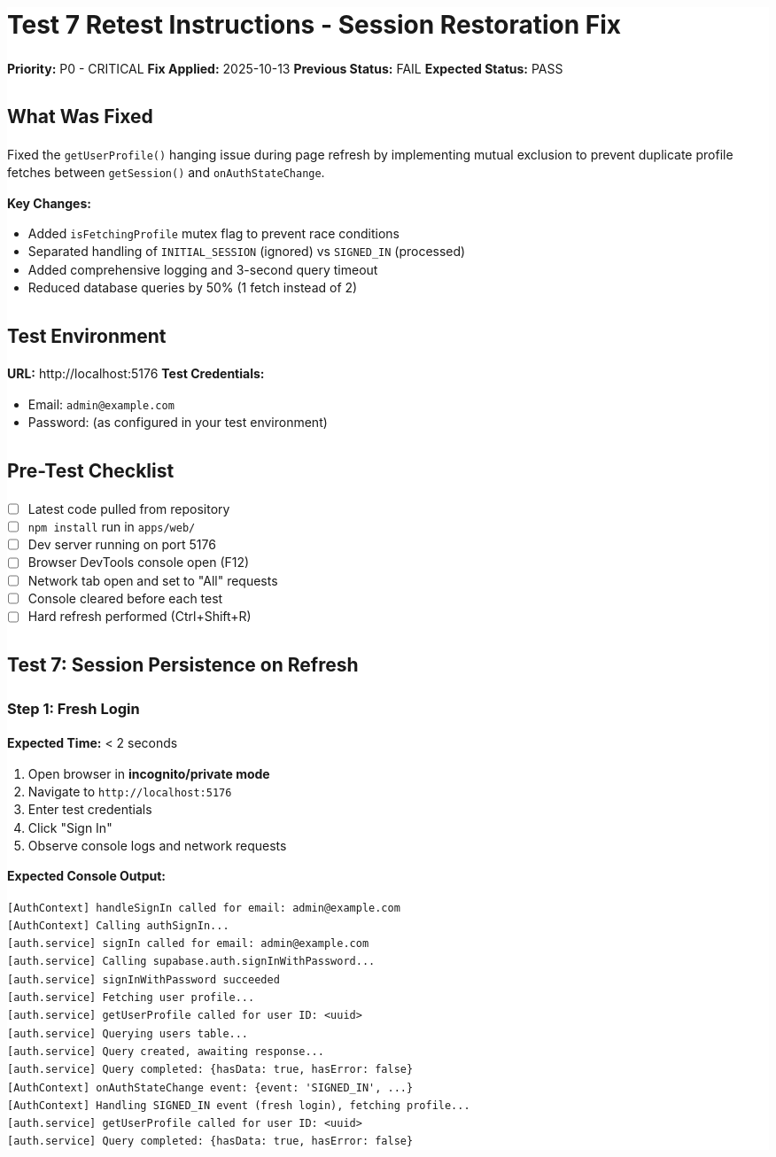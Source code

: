 # Test 7 Retest Instructions - Session Restoration Fix

**Priority:** P0 - CRITICAL
**Fix Applied:** 2025-10-13
**Previous Status:** FAIL
**Expected Status:** PASS

## What Was Fixed

Fixed the `getUserProfile()` hanging issue during page refresh by implementing mutual exclusion to prevent duplicate profile fetches between `getSession()` and `onAuthStateChange`.

**Key Changes:**
- Added `isFetchingProfile` mutex flag to prevent race conditions
- Separated handling of `INITIAL_SESSION` (ignored) vs `SIGNED_IN` (processed)
- Added comprehensive logging and 3-second query timeout
- Reduced database queries by 50% (1 fetch instead of 2)

## Test Environment

**URL:** http://localhost:5176
**Test Credentials:**
- Email: `admin@example.com`
- Password: (as configured in your test environment)

## Pre-Test Checklist

- [ ] Latest code pulled from repository
- [ ] `npm install` run in `apps/web/`
- [ ] Dev server running on port 5176
- [ ] Browser DevTools console open (F12)
- [ ] Network tab open and set to "All" requests
- [ ] Console cleared before each test
- [ ] Hard refresh performed (Ctrl+Shift+R)

## Test 7: Session Persistence on Refresh

### Step 1: Fresh Login
**Expected Time:** < 2 seconds

1. Open browser in **incognito/private mode**
2. Navigate to `http://localhost:5176`
3. Enter test credentials
4. Click "Sign In"
5. Observe console logs and network requests

**Expected Console Output:**
```
[AuthContext] handleSignIn called for email: admin@example.com
[AuthContext] Calling authSignIn...
[auth.service] signIn called for email: admin@example.com
[auth.service] Calling supabase.auth.signInWithPassword...
[auth.service] signInWithPassword succeeded
[auth.service] Fetching user profile...
[auth.service] getUserProfile called for user ID: <uuid>
[auth.service] Querying users table...
[auth.service] Query created, awaiting response...
[auth.service] Query completed: {hasData: true, hasError: false}
[AuthContext] onAuthStateChange event: {event: 'SIGNED_IN', ...}
[AuthContext] Handling SIGNED_IN event (fresh login), fetching profile...
[auth.service] getUserProfile called for user ID: <uuid>
[auth.service] Query completed: {hasData: true, hasError: false}
```